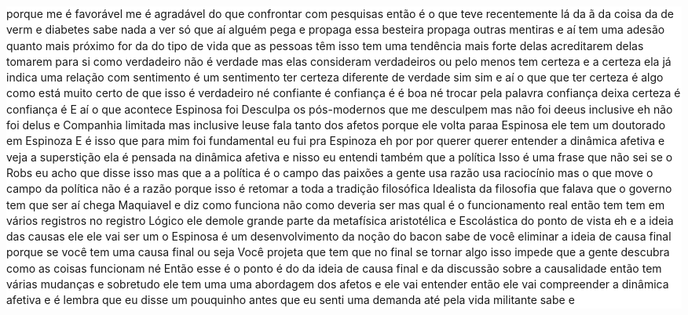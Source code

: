 porque me é favorável me é agradável do
que confrontar com pesquisas então é o
que teve recentemente lá da
ã da coisa
da de verm e diabetes sabe nada a ver só
que aí alguém pega e propaga essa
besteira propaga outras mentiras e aí
tem uma adesão quanto mais próximo for
da do tipo de vida que as pessoas têm
isso tem uma tendência mais forte delas
acreditarem delas tomarem para si como
verdadeiro não é verdade mas elas
consideram verdadeiros ou pelo menos tem
certeza e a certeza ela já indica uma
relação com sentimento é um sentimento
ter certeza diferente de verdade sim sim
e aí o que que ter certeza é algo como
está muito certo de que isso é
verdadeiro né confiante é confiança é é
boa né trocar pela palavra confiança
deixa certeza é confiança é E aí o que
acontece Espinosa foi Desculpa os
pós-modernos que me desculpem mas não
foi deeus inclusive eh não foi delus e
Companhia limitada mas inclusive leuse
fala tanto dos afetos porque ele volta
paraa Espinosa ele tem um doutorado em
Espinoza E é isso que para mim foi
fundamental eu fui pra Espinoza eh por
por querer querer entender a dinâmica
afetiva e veja a superstição ela é
pensada na dinâmica afetiva e nisso eu
entendi também que a política Isso é uma
frase que não sei se o Robs eu acho que
disse isso mas que a a política é o
campo das paixões a gente usa razão usa
raciocínio mas o que move o campo da
política não é a razão porque isso é
retomar a toda a tradição filosófica
Idealista da filosofia que falava que o
governo tem que ser aí chega Maquiavel e
diz como funciona não como deveria ser
mas qual é o funcionamento real então
tem tem em vários registros no registro
Lógico ele demole grande parte da
metafísica
aristotélica e
Escolástica do ponto de vista
eh e a ideia das causas ele ele vai ser
um o Espinosa é um desenvolvimento da
noção do bacon sabe de você eliminar a
ideia de causa final porque se você tem
uma causa final ou seja Você projeta que
tem que no final se tornar algo isso
impede que a gente descubra como as
coisas funcionam né Então esse é o ponto
é do da ideia de causa final e da
discussão sobre a causalidade então tem
várias mudanças e sobretudo ele tem uma
uma abordagem dos afetos e ele vai
entender então ele vai compreender a
dinâmica afetiva e é lembra que eu disse
um pouquinho antes que eu senti uma
demanda até pela vida militante sabe e